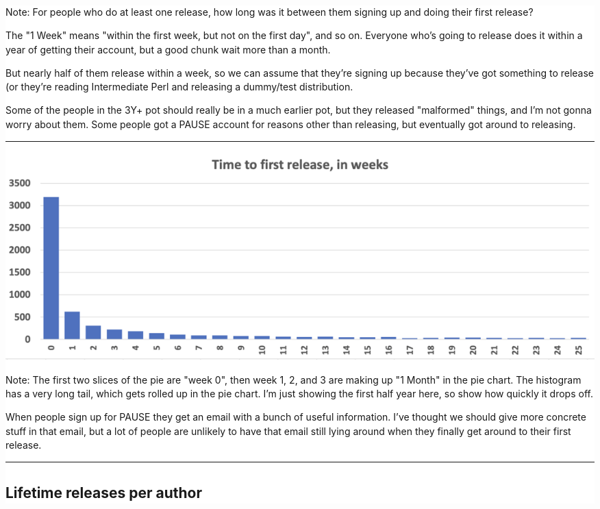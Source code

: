 Note:
For people who do at least one release, how long was it between them signing up
and doing their first release?

The "1 Week" means "within the first week, but not on the first day", and so
on. Everyone who’s going to release does it within a year of getting their
account, but a good chunk wait more than a month.

But nearly half of them release within a week, so we can assume that they’re
signing up because they’ve got something to release (or they’re reading
Intermediate Perl and releasing a dummy/test distribution.

Some of the people in the 3Y+ pot should really be in a much earlier pot, but
they released "malformed" things, and I’m not gonna worry about them. Some
people got a PAUSE account for reasons other than releasing, but eventually got
around to releasing.

---

![](img/time-to-first-release-in-weeks.png)

Note:
The first two slices of the pie are "week 0", then week 1, 2, and 3 are making
up "1 Month" in the pie chart. The histogram has a very long tail, which gets
rolled up in the pie chart. I’m just showing the first half year here, so show
how quickly it drops off.

When people sign up for PAUSE they get an email with a bunch of useful
information. I’ve thought we should give more concrete stuff in that email, but
a lot of people are unlikely to have that email still lying around when they
finally get around to their first release.

---

## Lifetime releases per author
